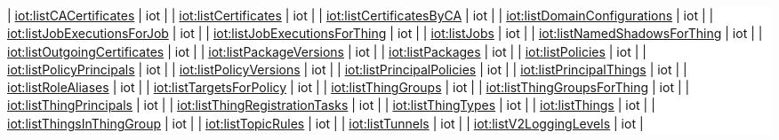 | [iot:listCACertificates](../actions.md#iot:listcacertificates) | iot |
| [iot:listCertificates](../actions.md#iot:listcertificates) | iot |
| [iot:listCertificatesByCA](../actions.md#iot:listcertificatesbyca) | iot |
| [iot:listDomainConfigurations](../actions.md#iot:listdomainconfigurations) | iot |
| [iot:listJobExecutionsForJob](../actions.md#iot:listjobexecutionsforjob) | iot |
| [iot:listJobExecutionsForThing](../actions.md#iot:listjobexecutionsforthing) | iot |
| [iot:listJobs](../actions.md#iot:listjobs) | iot |
| [iot:listNamedShadowsForThing](../actions.md#iot:listnamedshadowsforthing) | iot |
| [iot:listOutgoingCertificates](../actions.md#iot:listoutgoingcertificates) | iot |
| [iot:listPackageVersions](../actions.md#iot:listpackageversions) | iot |
| [iot:listPackages](../actions.md#iot:listpackages) | iot |
| [iot:listPolicies](../actions.md#iot:listpolicies) | iot |
| [iot:listPolicyPrincipals](../actions.md#iot:listpolicyprincipals) | iot |
| [iot:listPolicyVersions](../actions.md#iot:listpolicyversions) | iot |
| [iot:listPrincipalPolicies](../actions.md#iot:listprincipalpolicies) | iot |
| [iot:listPrincipalThings](../actions.md#iot:listprincipalthings) | iot |
| [iot:listRoleAliases](../actions.md#iot:listrolealiases) | iot |
| [iot:listTargetsForPolicy](../actions.md#iot:listtargetsforpolicy) | iot |
| [iot:listThingGroups](../actions.md#iot:listthinggroups) | iot |
| [iot:listThingGroupsForThing](../actions.md#iot:listthinggroupsforthing) | iot |
| [iot:listThingPrincipals](../actions.md#iot:listthingprincipals) | iot |
| [iot:listThingRegistrationTasks](../actions.md#iot:listthingregistrationtasks) | iot |
| [iot:listThingTypes](../actions.md#iot:listthingtypes) | iot |
| [iot:listThings](../actions.md#iot:listthings) | iot |
| [iot:listThingsInThingGroup](../actions.md#iot:listthingsinthinggroup) | iot |
| [iot:listTopicRules](../actions.md#iot:listtopicrules) | iot |
| [iot:listTunnels](../actions.md#iot:listtunnels) | iot |
| [iot:listV2LoggingLevels](../actions.md#iot:listv2logginglevels) | iot |